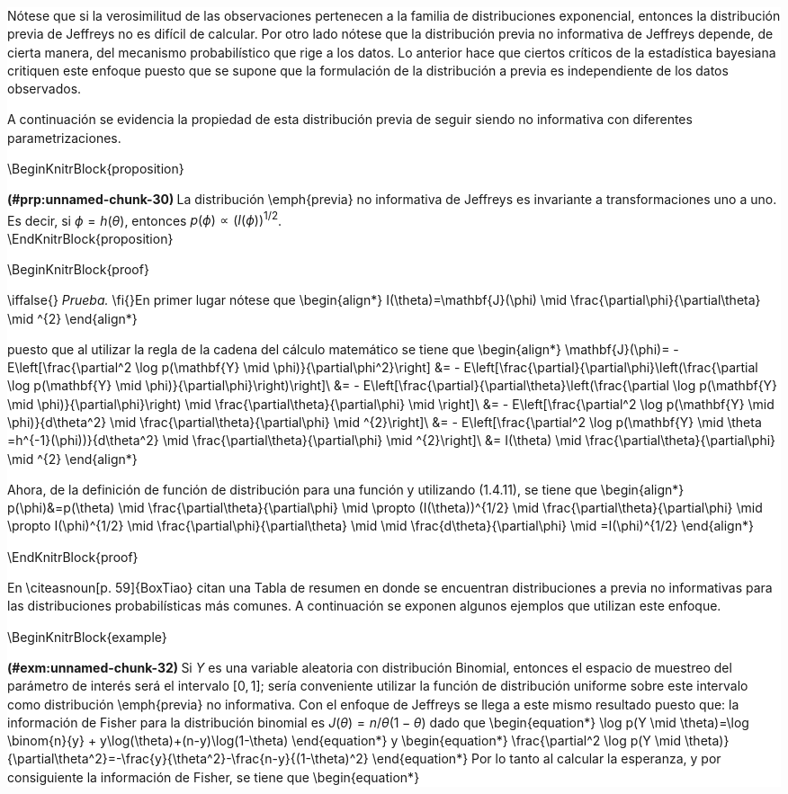 Nótese que si la verosimilitud de las observaciones pertenecen a la
familia de distribuciones exponencial, entonces la distribución previa
de Jeffreys no es difícil de calcular. Por otro lado nótese que la
distribución previa no informativa de Jeffreys depende, de cierta
manera, del mecanismo probabilístico que rige a los datos. Lo anterior
hace que ciertos críticos de la estadística bayesiana critiquen este
enfoque puesto que se supone que la formulación de la distribución a
previa es independiente de los datos observados.

A continuación se evidencia la propiedad de esta distribución previa de
seguir siendo no informativa con diferentes parametrizaciones.

\BeginKnitrBlock{proposition}<div class="proposition"><span class="proposition" id="prp:unnamed-chunk-30"><strong>(\#prp:unnamed-chunk-30) </strong></span>La distribución \emph{previa} no informativa de Jeffreys es invariante a transformaciones uno a uno. Es decir, si $\phi=h(\theta)$, entonces $p(\phi)\propto(I(\phi))^{1/2}$.</div>\EndKnitrBlock{proposition}

\BeginKnitrBlock{proof}<div class="proof">\iffalse{} <span class="proof"><em>Prueba. </em></span>  \fi{}En primer lugar nótese que
\begin{align*}
I(\theta)=\mathbf{J}(\phi) \mid \frac{\partial\phi}{\partial\theta} \mid ^{2}
\end{align*}

puesto que al utilizar la regla de la cadena del cálculo matemático se tiene que
\begin{align*}
\mathbf{J}(\phi)= - E\left[\frac{\partial^2 \log p(\mathbf{Y} \mid \phi)}{\partial\phi^2}\right]
&= - E\left[\frac{\partial}{\partial\phi}\left(\frac{\partial \log p(\mathbf{Y} \mid \phi)}{\partial\phi}\right)\right]\\
&= - E\left[\frac{\partial}{\partial\theta}\left(\frac{\partial \log p(\mathbf{Y} \mid \phi)}{\partial\phi}\right) \mid \frac{\partial\theta}{\partial\phi} \mid \right]\\
&= - E\left[\frac{\partial^2 \log p(\mathbf{Y} \mid \phi)}{d\theta^2} \mid \frac{\partial\theta}{\partial\phi} \mid ^{2}\right]\\
&= - E\left[\frac{\partial^2 \log p(\mathbf{Y} \mid \theta =h^{-1}(\phi))}{d\theta^2} \mid \frac{\partial\theta}{\partial\phi} \mid ^{2}\right]\\
&= I(\theta) \mid \frac{\partial\theta}{\partial\phi} \mid ^{2}
\end{align*}

Ahora, de la definición de función de distribución para una función y utilizando (1.4.11), se tiene que
\begin{align*}
p(\phi)&=p(\theta) \mid \frac{\partial\theta}{\partial\phi} \mid
\propto (I(\theta))^{1/2} \mid \frac{\partial\theta}{\partial\phi} \mid
\propto I(\phi)^{1/2} \mid \frac{\partial\phi}{\partial\theta} \mid  \mid \frac{d\theta}{\partial\phi} \mid =I(\phi)^{1/2}
\end{align*}</div>\EndKnitrBlock{proof}

En \citeasnoun[p. 59]{BoxTiao} citan una Tabla de resumen en donde se
encuentran distribuciones a previa no informativas para las
distribuciones probabilísticas más comunes. A continuación se exponen
algunos ejemplos que utilizan este enfoque.

\BeginKnitrBlock{example}<div class="example"><span class="example" id="exm:unnamed-chunk-32"><strong>(\#exm:unnamed-chunk-32) </strong></span>Si $Y$ es una variable aleatoria con distribución Binomial, entonces el espacio de muestreo del parámetro de interés será el intervalo $[0,1]$; sería conveniente utilizar la función de distribución uniforme sobre este intervalo como distribución \emph{previa} no informativa. Con el enfoque de Jeffreys se llega a este mismo resultado puesto que: la información de Fisher para la distribución binomial es $J(\theta)=n/\theta(1- \theta)$ dado que
\begin{equation*}
\log p(Y \mid \theta)=\log \binom{n}{y} + y\log(\theta)+(n-y)\log(1-\theta)
\end{equation*}
y
\begin{equation*}
\frac{\partial^2 \log p(Y \mid \theta)}{\partial\theta^2}=-\frac{y}{\theta^2}-\frac{n-y}{(1-\theta)^2}
\end{equation*}
Por lo tanto al calcular la esperanza, y por consiguiente la información de Fisher, se tiene que
\begin{equation*}